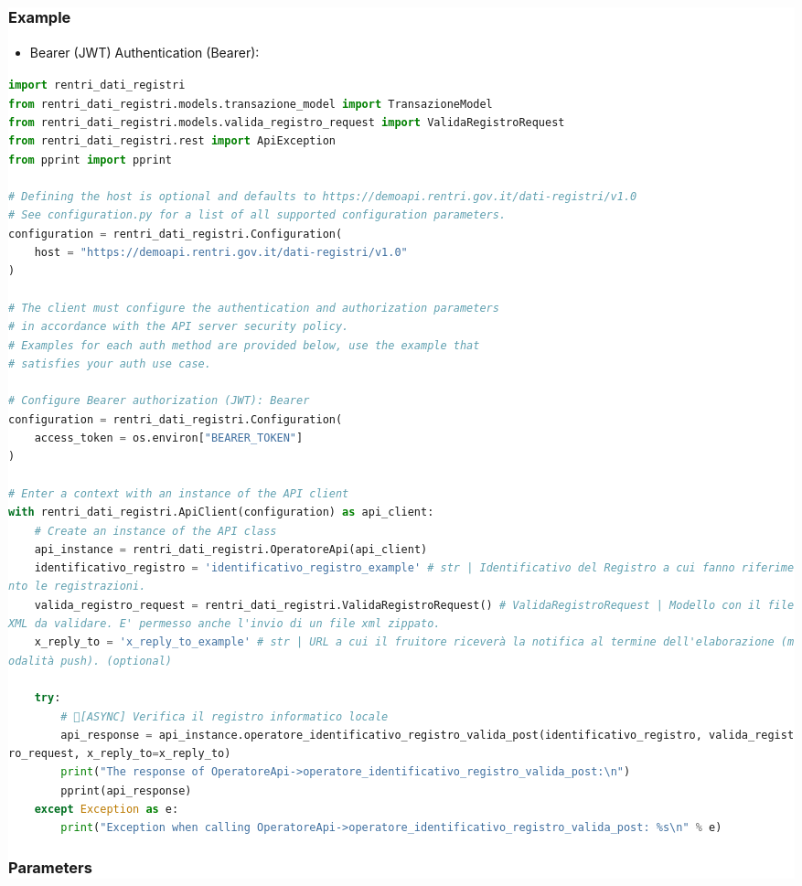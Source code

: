 ### Example

* Bearer (JWT) Authentication (Bearer):

```python
import rentri_dati_registri
from rentri_dati_registri.models.transazione_model import TransazioneModel
from rentri_dati_registri.models.valida_registro_request import ValidaRegistroRequest
from rentri_dati_registri.rest import ApiException
from pprint import pprint

# Defining the host is optional and defaults to https://demoapi.rentri.gov.it/dati-registri/v1.0
# See configuration.py for a list of all supported configuration parameters.
configuration = rentri_dati_registri.Configuration(
    host = "https://demoapi.rentri.gov.it/dati-registri/v1.0"
)

# The client must configure the authentication and authorization parameters
# in accordance with the API server security policy.
# Examples for each auth method are provided below, use the example that
# satisfies your auth use case.

# Configure Bearer authorization (JWT): Bearer
configuration = rentri_dati_registri.Configuration(
    access_token = os.environ["BEARER_TOKEN"]
)

# Enter a context with an instance of the API client
with rentri_dati_registri.ApiClient(configuration) as api_client:
    # Create an instance of the API class
    api_instance = rentri_dati_registri.OperatoreApi(api_client)
    identificativo_registro = 'identificativo_registro_example' # str | Identificativo del Registro a cui fanno riferimento le registrazioni.
    valida_registro_request = rentri_dati_registri.ValidaRegistroRequest() # ValidaRegistroRequest | Modello con il file XML da validare. E' permesso anche l'invio di un file xml zippato.
    x_reply_to = 'x_reply_to_example' # str | URL a cui il fruitore riceverà la notifica al termine dell'elaborazione (modalità push). (optional)

    try:
        # 🔁[ASYNC] Verifica il registro informatico locale
        api_response = api_instance.operatore_identificativo_registro_valida_post(identificativo_registro, valida_registro_request, x_reply_to=x_reply_to)
        print("The response of OperatoreApi->operatore_identificativo_registro_valida_post:\n")
        pprint(api_response)
    except Exception as e:
        print("Exception when calling OperatoreApi->operatore_identificativo_registro_valida_post: %s\n" % e)
```



### Parameters
